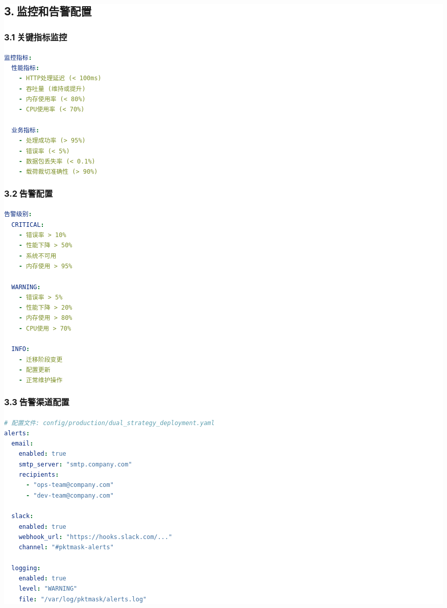 ## 3. 监控和告警配置

### 3.1 关键指标监控
```yaml
监控指标:
  性能指标:
    - HTTP处理延迟 (< 100ms)
    - 吞吐量 (维持或提升)
    - 内存使用率 (< 80%)
    - CPU使用率 (< 70%)
  
  业务指标:
    - 处理成功率 (> 95%)
    - 错误率 (< 5%)
    - 数据包丢失率 (< 0.1%)
    - 载荷裁切准确性 (> 90%)
```

### 3.2 告警配置
```yaml
告警级别:
  CRITICAL: 
    - 错误率 > 10%
    - 性能下降 > 50%
    - 系统不可用
    - 内存使用 > 95%
  
  WARNING:
    - 错误率 > 5%
    - 性能下降 > 20%
    - 内存使用 > 80%
    - CPU使用 > 70%
  
  INFO:
    - 迁移阶段变更
    - 配置更新
    - 正常维护操作
```

### 3.3 告警渠道配置
```yaml
# 配置文件: config/production/dual_strategy_deployment.yaml
alerts:
  email:
    enabled: true
    smtp_server: "smtp.company.com"
    recipients: 
      - "ops-team@company.com"
      - "dev-team@company.com"
  
  slack:
    enabled: true
    webhook_url: "https://hooks.slack.com/..."
    channel: "#pktmask-alerts"
  
  logging:
    enabled: true
    level: "WARNING"
    file: "/var/log/pktmask/alerts.log"
```
